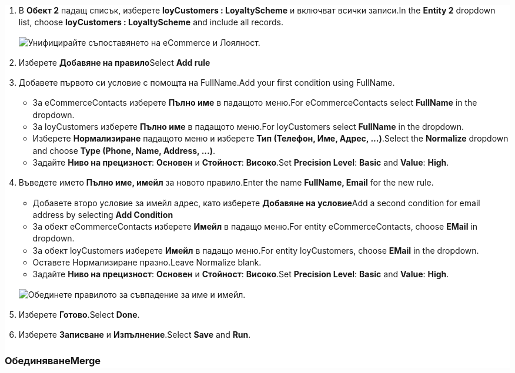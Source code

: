 1. <span data-ttu-id="1b7b1-170">В **Обект 2** падащ списък, изберете **loyCustomers : LoyaltyScheme** и включват всички записи.</span><span class="sxs-lookup"><span data-stu-id="1b7b1-170">In the **Entity 2** dropdown list, choose **loyCustomers : LoyaltyScheme** and include all records.</span></span>

   ![Унифицирайте съпоставянето на eCommerce и Лоялност.](media/unify-match-order.png)

1. <span data-ttu-id="1b7b1-172">Изберете **Добавяне на правило**</span><span class="sxs-lookup"><span data-stu-id="1b7b1-172">Select **Add rule**</span></span>

1. <span data-ttu-id="1b7b1-173">Добавете първото си условие с помощта на FullName.</span><span class="sxs-lookup"><span data-stu-id="1b7b1-173">Add your first condition using FullName.</span></span>

   - <span data-ttu-id="1b7b1-174">За eCommerceContacts изберете **Пълно име** в падащото меню.</span><span class="sxs-lookup"><span data-stu-id="1b7b1-174">For eCommerceContacts select **FullName** in the dropdown.</span></span>
   - <span data-ttu-id="1b7b1-175">За loyCustomers изберете **Пълно име** в падащото меню.</span><span class="sxs-lookup"><span data-stu-id="1b7b1-175">For loyCustomers select **FullName** in the dropdown.</span></span>
   - <span data-ttu-id="1b7b1-176">Изберете **Нормализиране** падащото меню и изберете **Тип (Телефон, Име, Адрес, ...)**.</span><span class="sxs-lookup"><span data-stu-id="1b7b1-176">Select the **Normalize** dropdown and choose **Type (Phone, Name, Address, ...)**.</span></span>
   - <span data-ttu-id="1b7b1-177">Задайте **Ниво на прецизност**: **Основен** и **Стойност**: **Високо**.</span><span class="sxs-lookup"><span data-stu-id="1b7b1-177">Set **Precision Level**: **Basic** and **Value**: **High**.</span></span>

1. <span data-ttu-id="1b7b1-178">Въведете името **Пълно име, имейл** за новото правило.</span><span class="sxs-lookup"><span data-stu-id="1b7b1-178">Enter the name **FullName, Email** for the new rule.</span></span>

   - <span data-ttu-id="1b7b1-179">Добавете второ условие за имейл адрес, като изберете **Добавяне на условие**</span><span class="sxs-lookup"><span data-stu-id="1b7b1-179">Add a second condition for email address by selecting **Add Condition**</span></span>
   - <span data-ttu-id="1b7b1-180">За обект eCommerceContacts изберете **Имейл** в падащо меню.</span><span class="sxs-lookup"><span data-stu-id="1b7b1-180">For entity eCommerceContacts, choose **EMail** in dropdown.</span></span>
   - <span data-ttu-id="1b7b1-181">За обект loyCustomers изберете **Имейл** в падащо меню.</span><span class="sxs-lookup"><span data-stu-id="1b7b1-181">For entity loyCustomers, choose **EMail** in the dropdown.</span></span>
   - <span data-ttu-id="1b7b1-182">Оставете Нормализиране празно.</span><span class="sxs-lookup"><span data-stu-id="1b7b1-182">Leave Normalize blank.</span></span>
   - <span data-ttu-id="1b7b1-183">Задайте **Ниво на прецизност**: **Основен** и **Стойност**: **Високо**.</span><span class="sxs-lookup"><span data-stu-id="1b7b1-183">Set **Precision Level**: **Basic** and **Value**: **High**.</span></span>

   ![Обединете правилото за съвпадение за име и имейл.](media/unify-match-rule.png)

1. <span data-ttu-id="1b7b1-185">Изберете **Готово**.</span><span class="sxs-lookup"><span data-stu-id="1b7b1-185">Select **Done**.</span></span>

1. <span data-ttu-id="1b7b1-186">Изберете **Записване** и **Изпълнение**.</span><span class="sxs-lookup"><span data-stu-id="1b7b1-186">Select **Save** and **Run**.</span></span>

### <a name="merge"></a><span data-ttu-id="1b7b1-187">Обединяване</span><span class="sxs-lookup"><span data-stu-id="1b7b1-187">Merge</span></span>
